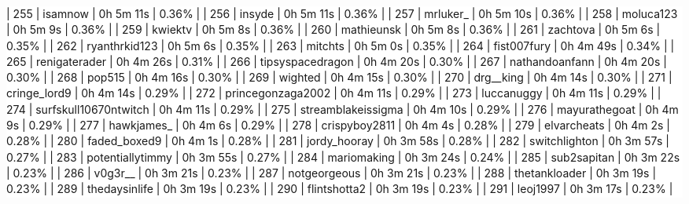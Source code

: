 | 255 | isamnow | 0h 5m 11s | 0.36% |
| 256 | insyde | 0h 5m 11s | 0.36% |
| 257 | mrluker_ | 0h 5m 10s | 0.36% |
| 258 | moluca123 | 0h 5m 9s | 0.36% |
| 259 | kwiektv | 0h 5m 8s | 0.36% |
| 260 | mathieunsk | 0h 5m 8s | 0.36% |
| 261 | zachtova | 0h 5m 6s | 0.35% |
| 262 | ryanthrkid123 | 0h 5m 6s | 0.35% |
| 263 | mitchts | 0h 5m 0s | 0.35% |
| 264 | fist007fury | 0h 4m 49s | 0.34% |
| 265 | renigaterader | 0h 4m 26s | 0.31% |
| 266 | tipsyspacedragon | 0h 4m 20s | 0.30% |
| 267 | nathandoanfann | 0h 4m 20s | 0.30% |
| 268 | pop515 | 0h 4m 16s | 0.30% |
| 269 | wighted | 0h 4m 15s | 0.30% |
| 270 | drg__king | 0h 4m 14s | 0.30% |
| 271 | cringe_lord9 | 0h 4m 14s | 0.29% |
| 272 | princegonzaga2002 | 0h 4m 11s | 0.29% |
| 273 | luccanuggy | 0h 4m 11s | 0.29% |
| 274 | surfskull10670ntwitch | 0h 4m 11s | 0.29% |
| 275 | streamblakeissigma | 0h 4m 10s | 0.29% |
| 276 | mayurathegoat | 0h 4m 9s | 0.29% |
| 277 | hawkjames_ | 0h 4m 6s | 0.29% |
| 278 | crispyboy2811 | 0h 4m 4s | 0.28% |
| 279 | elvarcheats | 0h 4m 2s | 0.28% |
| 280 | faded_boxed9 | 0h 4m 1s | 0.28% |
| 281 | jordy_hooray | 0h 3m 58s | 0.28% |
| 282 | switchlighton | 0h 3m 57s | 0.27% |
| 283 | potentiallytimmy | 0h 3m 55s | 0.27% |
| 284 | mariomaking | 0h 3m 24s | 0.24% |
| 285 | sub2sapitan | 0h 3m 22s | 0.23% |
| 286 | v0g3r__ | 0h 3m 21s | 0.23% |
| 287 | notgeorgeous | 0h 3m 21s | 0.23% |
| 288 | thetankloader | 0h 3m 19s | 0.23% |
| 289 | thedaysinlife | 0h 3m 19s | 0.23% |
| 290 | flintshotta2 | 0h 3m 19s | 0.23% |
| 291 | leoj1997 | 0h 3m 17s | 0.23% |